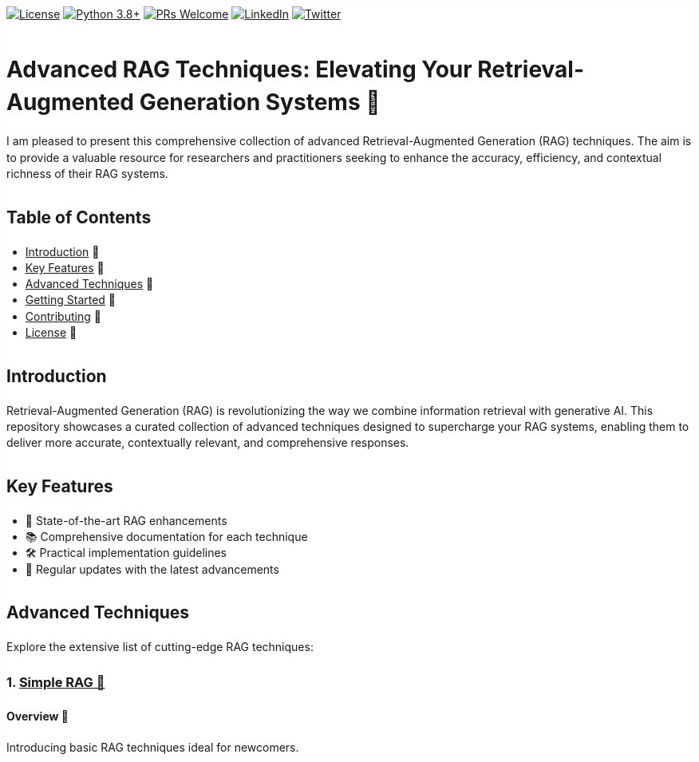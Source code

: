 [![License](https://img.shields.io/badge/License-Apache%202.0-blue.svg)](https://opensource.org/licenses/Apache-2.0)
[![Python 3.8+](https://img.shields.io/badge/python-3.8+-blue.svg)](https://www.python.org/downloads/release/python-380/)
[![PRs Welcome](https://img.shields.io/badge/PRs-welcome-brightgreen.svg?style=flat-square)](http://makeapullrequest.com)
[![LinkedIn](https://img.shields.io/badge/LinkedIn-Connect-blue)](https://www.linkedin.com/in/nir-diamant-759323134/)
[![Twitter](https://img.shields.io/twitter/follow/NirDiamantAI?label=Follow%20@NirDiamantAI&style=social)](https://twitter.com/NirDiamantAI)

# Advanced RAG Techniques: Elevating Your Retrieval-Augmented Generation Systems 🚀

I am pleased to present this comprehensive collection of advanced Retrieval-Augmented Generation (RAG) techniques. The aim is to provide a valuable resource for researchers and practitioners seeking to enhance the accuracy, efficiency, and contextual richness of their RAG systems.

## Table of Contents
- [Introduction](#introduction) 🌟
- [Key Features](#key-features) 🔑
- [Advanced Techniques](#advanced-techniques) 🧠
- [Getting Started](#getting-started) 🚀
- [Contributing](#contributing) 🤝
- [License](#license) 📄

## Introduction

Retrieval-Augmented Generation (RAG) is revolutionizing the way we combine information retrieval with generative AI. This repository showcases a curated collection of advanced techniques designed to supercharge your RAG systems, enabling them to deliver more accurate, contextually relevant, and comprehensive responses.

## Key Features

- 🧠 State-of-the-art RAG enhancements
- 📚 Comprehensive documentation for each technique
- 🛠️ Practical implementation guidelines
- 🌟 Regular updates with the latest advancements

## Advanced Techniques

Explore the extensive list of cutting-edge RAG techniques:

### 1. [Simple RAG 🌱](https://github.com/NirDiamant/RAG_Techniques/blob/main/all_rag_techniques/simple_rag.ipynb)

#### Overview 🔎
Introducing basic RAG techniques ideal for newcomers.
